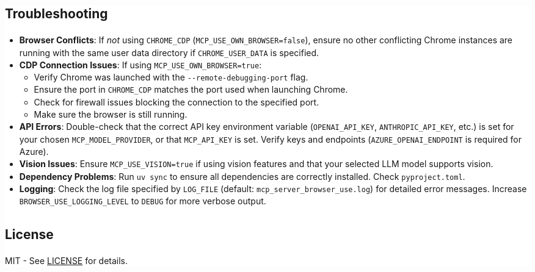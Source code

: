 ## Troubleshooting

-   **Browser Conflicts**: If *not* using `CHROME_CDP` (`MCP_USE_OWN_BROWSER=false`), ensure no other conflicting Chrome instances are running with the same user data directory if `CHROME_USER_DATA` is specified.
-   **CDP Connection Issues**: If using `MCP_USE_OWN_BROWSER=true`:
    *   Verify Chrome was launched with the `--remote-debugging-port` flag.
    *   Ensure the port in `CHROME_CDP` matches the port used when launching Chrome.
    *   Check for firewall issues blocking the connection to the specified port.
    *   Make sure the browser is still running.
-   **API Errors**: Double-check that the correct API key environment variable (`OPENAI_API_KEY`, `ANTHROPIC_API_KEY`, etc.) is set for your chosen `MCP_MODEL_PROVIDER`, or that `MCP_API_KEY` is set. Verify keys and endpoints (`AZURE_OPENAI_ENDPOINT` is required for Azure).
-   **Vision Issues**: Ensure `MCP_USE_VISION=true` if using vision features and that your selected LLM model supports vision.
-   **Dependency Problems**: Run `uv sync` to ensure all dependencies are correctly installed. Check `pyproject.toml`.
-   **Logging**: Check the log file specified by `LOG_FILE` (default: `mcp_server_browser_use.log`) for detailed error messages. Increase `BROWSER_USE_LOGGING_LEVEL` to `DEBUG` for more verbose output.

## License

MIT - See [LICENSE](LICENSE) for details.